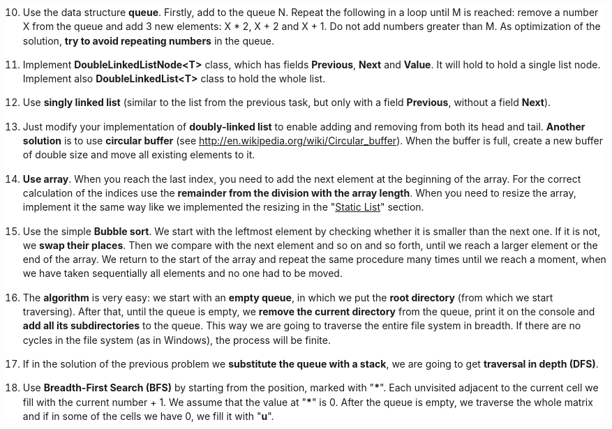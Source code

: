 10. Use the data structure **queue**. Firstly, add to the queue N. Repeat the following in a loop until M is reached: remove a number X from the queue and add 3 new elements: X \* 2, X + 2 and X + 1. Do not add numbers greater than M. As optimization of the solution, **try to avoid repeating numbers** in the queue.

11. Implement **DoubleLinkedListNode\<T\>** class, which has fields **Previous**, **Next** and **Value**. It will hold to hold a single list node. Implement also **DoubleLinkedList\<T\>** class to hold the whole list.

12. Use **singly linked list** (similar to the list from the previous task, but only with a field **Previous**, without a field **Next**).

13. Just modify your implementation of **doubly-linked list** to enable adding and removing from both its head and tail. **Another solution** is to use **circular buffer** (see <http://en.wikipedia.org/wiki/Circular_buffer>). When the buffer is full, create a new buffer of double size and move all existing elements to it.

14. **Use array**. When you reach the last index, you need to add the next element at the beginning of the array. For the correct calculation of the indices use the **remainder from the division with the array length**. When you need to resize the array, implement it the same way like we implemented the resizing in the "[<span class="underline">Static List</span>](#static-list-array-based-implementation)" section.

15. Use the simple **Bubble sort**. We start with the leftmost element by checking whether it is smaller than the next one. If it is not, we **swap their places**. Then we compare with the next element and so on and so forth, until we reach a larger element or the end of the array. We return to the start of the array and repeat the same procedure many times until we reach a moment, when we have taken sequentially all elements and no one had to be moved.

16. The **algorithm** is very easy: we start with an **empty queue**, in which we put the **root directory** (from which we start traversing). After that, until the queue is empty, we **remove the current directory** from the queue, print it on the console and **add all its subdirectories** to the queue. This way we are going to traverse the entire file system in breadth. If there are no cycles in the file system (as in Windows), the process will be finite.

17. If in the solution of the previous problem we **substitute the queue with a stack**, we are going to get **traversal in depth (DFS)**.

18. Use **Breadth-First Search (BFS)** by starting from the position, marked with "**\***". Each unvisited adjacent to the current cell we fill with the current number + 1. We assume that the value at "**\***" is 0. After the queue is empty, we traverse the whole matrix and if in some of the cells we have 0, we fill it with "**u**".

